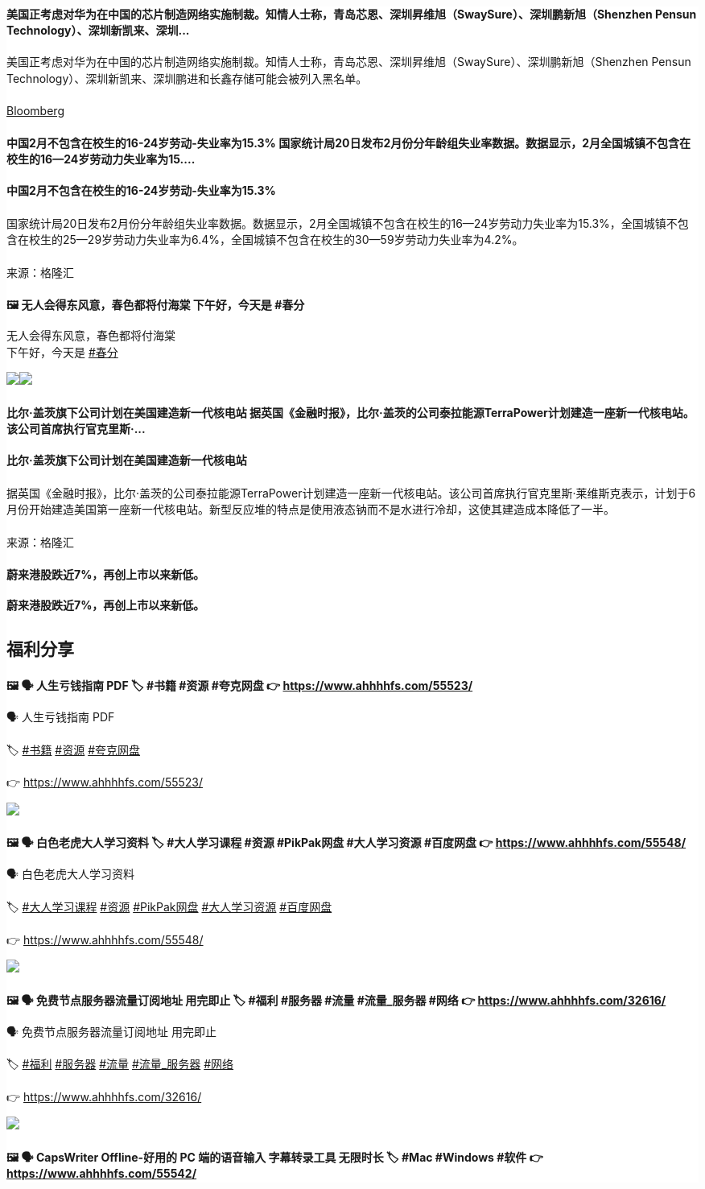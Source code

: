 #### 美国正考虑对华为在中国的芯片制造网络实施制裁。知情人士称，青岛芯恩、深圳昇维旭（SwaySure）、深圳鹏新旭（Shenzhen Pensun Technology）、深圳新凯来、深圳...
<p>美国正考虑对华为在中国的芯片制造网络实施制裁。知情人士称，青岛芯恩、深圳昇维旭（SwaySure）、深圳鹏新旭（Shenzhen Pensun Technology）、深圳新凯来、深圳鹏进和长鑫存储可能会被列入黑名单。<br><br><a href="https://www.bloomberg.com/news/articles/2024-03-20/us-weighs-sanctioning-huawei-s-secretive-chinese-chip-network?srnd=homepage-asia&amp;amp;sref=dJOSAJZH" target="_blank" rel="noopener" onclick="return confirm('Open this link?\n\n'+this.href);">Bloomberg</a></p>

#### 中国2月不包含在校生的16-24岁劳动-失业率为15.3% 国家统计局20日发布2月份分年龄组失业率数据。数据显示，2月全国城镇不包含在校生的16—24岁劳动力失业率为15....
<p><b>中国2月不包含在校生的16-24岁劳动-失业率为15.3%</b><br><br>国家统计局20日发布2月份分年龄组失业率数据。数据显示，2月全国城镇不包含在校生的16—24岁劳动力失业率为15.3%，全国城镇不包含在校生的25—29岁劳动力失业率为6.4%，全国城镇不包含在校生的30—59岁劳动力失业率为4.2%。<br><br>来源：格隆汇</p>

#### 🖼 无人会得东风意，春色都将付海棠 下午好，今天是 #春分
<p></p><div class="tgme_widget_message_text js-message_text" dir="auto">无人会得东风意，春色都将付海棠<br>下午好，今天是 <a href="https://t.me/DNSPODT/3653?q=%23%E6%98%A5%E5%88%86">#春分</a></div><p></p><img src="https://cdn5.cdn-telegram.org/file/s01vY3SmHXR2kONlH5xWXmDZ2LQWhKXnZiJQXZniDAIWfI2msFD2zFb5Y9z54O5YVCLn_u_qLAGLRcNLTfl62-Z1wc1gHgbMq8O6kWoeoN_UnoB4JnLGjNxocD6ths0eXN1etb_NWA4UujcORDhz9TPx6uMP6-OQ0hhENetQN0uNybpMC2kx-qEevKI4wje1BGLzCbx8ZholXTtAMjMwLUMXXJdih7jPGqENJoToYbayd2VIBpK6r5TU-xm1fv0p-EVs9TRsjPY_4xaM5sVhaBqsDYijI99JgQaYJHEq2JY4Hi_Jey25mbI1zH_QUA0Ds0xpxqErt0znBVnGa24DSg.jpg" referrerpolicy="no-referrer"><img src="https://cdn5.cdn-telegram.org/file/PIXuFCGSCQHzaPPySJ3JlV28eZxgPP8WhB7Xej3TJVypin-yLToKjiDe7mHCW1WW5uhLMpysj10E8dzIDtjzSekD2dYq6A2X-IscBuzdvm8rtcIuwggFIAKXw8LR7_8AQ800Svm2q9ttR8x_3_v65SUFDcOrYgmSfJDq-yi5dVcji5ve4XXB1cQdISRlzAHVQCfZHGjp7Q7UKZ9u8mZ_2UoqAB_vVX2ljIgkZ2NEJION5OU5ZPFnKmtvJvBkCbgJY4ZTj-mtcW3cAW-2dPufcVjMfWRHIcvyzdjPvZmKf18XuChYZ_zCTgKumKODRar4Xo1FnpqxzyvlhstRlEqsrg.jpg" referrerpolicy="no-referrer">

#### 比尔·盖茨旗下公司计划在美国建造新一代核电站 据英国《金融时报》，比尔·盖茨的公司泰拉能源TerraPower计划建造一座新一代核电站。该公司首席执行官克里斯·...
<p><b>比尔·盖茨旗下公司计划在美国建造新一代核电站</b><br><br>据英国《金融时报》，比尔·盖茨的公司泰拉能源TerraPower计划建造一座新一代核电站。该公司首席执行官克里斯·莱维斯克表示，计划于6月份开始建造美国第一座新一代核电站。新型反应堆的特点是使用液态钠而不是水进行冷却，这使其建造成本降低了一半。<br><br>来源：格隆汇</p>

#### 蔚来港股跌近7%，再创上市以来新低。
<p><b>蔚来港股跌近7%，再创上市以来新低。</b></p>

## 福利分享

#### 🖼 🗣️ 人生亏钱指南 PDF 🏷️ #书籍 #资源 #夸克网盘 👉 https://www.ahhhhfs.com/55523/
<p><span class="emoji">🗣️</span> 人生亏钱指南 PDF<br><br><span class="emoji">🏷️</span> <a href="https://t.me/abskoop/7107?q=%23%E4%B9%A6%E7%B1%8D">#书籍</a> <a href="https://t.me/abskoop/7107?q=%23%E8%B5%84%E6%BA%90">#资源</a> <a href="https://t.me/abskoop/7107?q=%23%E5%A4%B8%E5%85%8B%E7%BD%91%E7%9B%98">#夸克网盘</a><br><br><span class="emoji">👉</span> <a href="https://www.ahhhhfs.com/55523/" target="_blank" rel="noopener">https://www.ahhhhfs.com/55523/</a></p><img src="https://cdn5.cdn-telegram.org/file/omZU4u9LB3FyYOE03Rby4FzkIWa5zaWaGR_SMbJp_5cVoK6Ku7K7NODh2VBljmj0d9KpPlP-cl7jwPlKEtjhSwJas6oONx3pJGeot_wKcFufgWcmCIh-teTKQ88w9YY7vPv-A9XV9lMLECKNHzPnrtQXSLgQ2NkH4Zm_KTwnCPW42ams6KM86fglYRlOFPs_PCWPxFHXYGVY9wdTB8vz8zbTZjfbQxMgQ3spYI0kqNKHBQPb0fXUSSpMFLcj2MSNbL1d1n_Gg3o5v_AKI3agGPhYLQUK432nlirsfS-NAfOhRBWhek6v_OKYH7Enze6DolxknE1BqQDbmUNnQdrIjA.jpg" referrerpolicy="no-referrer">

#### 🖼 🗣️ 白色老虎大人学习资料 🏷️ #大人学习课程 #资源 #PikPak网盘 #大人学习资源 #百度网盘 👉 https://www.ahhhhfs.com/55548/
<p><span class="emoji">🗣️</span> 白色老虎大人学习资料<br><br><span class="emoji">🏷️</span> <a href="https://t.me/abskoop/7106?q=%23%E5%A4%A7%E4%BA%BA%E5%AD%A6%E4%B9%A0%E8%AF%BE%E7%A8%8B">#大人学习课程</a> <a href="https://t.me/abskoop/7106?q=%23%E8%B5%84%E6%BA%90">#资源</a> <a href="https://t.me/abskoop/7106?q=%23PikPak%E7%BD%91%E7%9B%98">#PikPak网盘</a> <a href="https://t.me/abskoop/7106?q=%23%E5%A4%A7%E4%BA%BA%E5%AD%A6%E4%B9%A0%E8%B5%84%E6%BA%90">#大人学习资源</a> <a href="https://t.me/abskoop/7106?q=%23%E7%99%BE%E5%BA%A6%E7%BD%91%E7%9B%98">#百度网盘</a><br><br><span class="emoji">👉</span> <a href="https://www.ahhhhfs.com/55548/" target="_blank" rel="noopener">https://www.ahhhhfs.com/55548/</a></p><img src="https://cdn5.cdn-telegram.org/file/VDOKvpqZlnINvql4562dyOJbRmydSj-X789Ct54deVpXCs1sYjlmUIc7oRYT6BMkkWI4DYfHkOqL3DOX9EEbrqeAQuV64Ru6yUYk22dJ616ozMeZ8zAJQ0K4tYn-thVpkd9j1IlZE1Uy1gdwgNcJOoUCLYdCsL_tPGVcIFziO0Yn_7WAd5ReGg1CRPbDwA3392tseE8xL94C0PF9Z1D_sOSV66fvWvb2ALuk6BBn3WftUEd4Ws5qVvd6dzB-tIwn3h8XLl6fgRdgWGgvQxIy5LWzE6pgR_dp8vWpuI02Jh83mo4AbSqtdqzlck8eVgFbWrh0xkz-80FFdDvhAsujfw.jpg" referrerpolicy="no-referrer">

#### 🖼 🗣️ 免费节点服务器流量订阅地址 用完即止 🏷️ #福利 #服务器 #流量 #流量_服务器 #网络 👉 https://www.ahhhhfs.com/32616/
<p><span class="emoji">🗣️</span> 免费节点服务器流量订阅地址 用完即止<br><br><span class="emoji">🏷️</span> <a href="https://t.me/abskoop/7105?q=%23%E7%A6%8F%E5%88%A9">#福利</a> <a href="https://t.me/abskoop/7105?q=%23%E6%9C%8D%E5%8A%A1%E5%99%A8">#服务器</a> <a href="https://t.me/abskoop/7105?q=%23%E6%B5%81%E9%87%8F">#流量</a> <a href="https://t.me/abskoop/7105?q=%23%E6%B5%81%E9%87%8F_%E6%9C%8D%E5%8A%A1%E5%99%A8">#流量_服务器</a> <a href="https://t.me/abskoop/7105?q=%23%E7%BD%91%E7%BB%9C">#网络</a><br><br><span class="emoji">👉</span> <a href="https://www.ahhhhfs.com/32616/" target="_blank" rel="noopener">https://www.ahhhhfs.com/32616/</a></p><img src="https://cdn5.cdn-telegram.org/file/NF0ctHcU70gbnrCdtPqD0FkpaPWMp15SepvF2nivl_xLqM4KwQ1tOz1nfR37nmk7zMV6AWVxbjQVPz-66YiSaE0n_CdoKzUX_oH4X5gWdHv_SJvnJLLV0VcjZp0qd5LkOggPkHrVLyO34obrdgSkD6Fs6Dt9KJeoTeQxQ-ntMrhLFn_J0XxbZZn4wRz6JcgLXa_nsXGxr-t11FuJnhMEBPV3JU1i-kn9UllxKYICa-3Zcw6Ab_kPLSfTg-NKWwFqJt-6yO_Qd8tW2d-gkTC2-HYBUXg8sgNV4Arms1IeVly7Wilm3GyeAa-wuMzHfYrBMAyVG7SJDUe7VD0mynuA0A.jpg" referrerpolicy="no-referrer">

#### 🖼 🗣️ CapsWriter Offline-好用的 PC 端的语音输入 字幕转录工具 无限时长 🏷️ #Mac #Windows #软件 👉 https://www.ahhhhfs.com/55542/